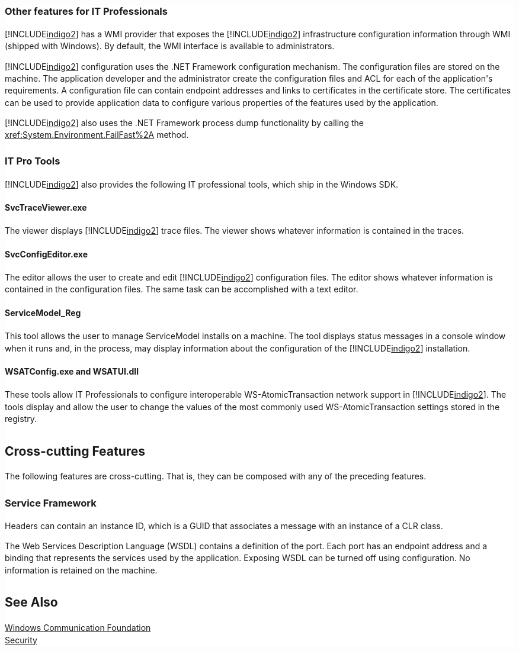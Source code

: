 ### Other features for IT Professionals  
 [!INCLUDE[indigo2](../../../includes/indigo2-md.md)] has a WMI provider that exposes the [!INCLUDE[indigo2](../../../includes/indigo2-md.md)] infrastructure configuration information through WMI (shipped with Windows). By default, the WMI interface is available to administrators.  
  
 [!INCLUDE[indigo2](../../../includes/indigo2-md.md)] configuration uses the .NET Framework configuration mechanism. The configuration files are stored on the machine. The application developer and the administrator create the configuration files and ACL for each of the application's requirements. A configuration file can contain endpoint addresses and links to certificates in the certificate store. The certificates can be used to provide application data to configure various properties of the features used by the application.  
  
 [!INCLUDE[indigo2](../../../includes/indigo2-md.md)] also uses the .NET Framework process dump functionality by calling the <xref:System.Environment.FailFast%2A> method.  
  
### IT Pro Tools  
 [!INCLUDE[indigo2](../../../includes/indigo2-md.md)] also provides the following IT professional tools, which ship in the Windows SDK.  
  
#### SvcTraceViewer.exe  
 The viewer displays [!INCLUDE[indigo2](../../../includes/indigo2-md.md)] trace files. The viewer shows whatever information is contained in the traces.  
  
#### SvcConfigEditor.exe  
 The editor allows the user to create and edit [!INCLUDE[indigo2](../../../includes/indigo2-md.md)] configuration files. The editor shows whatever information is contained in the configuration files. The same task can be accomplished with a text editor.  
  
#### ServiceModel_Reg  
 This tool allows the user to manage ServiceModel installs on a machine. The tool displays status messages in a console window when it runs and, in the process, may display information about the configuration of the [!INCLUDE[indigo2](../../../includes/indigo2-md.md)] installation.  
  
#### WSATConfig.exe and WSATUI.dll  
 These tools allow IT Professionals to configure interoperable WS-AtomicTransaction network support in [!INCLUDE[indigo2](../../../includes/indigo2-md.md)]. The tools display and allow the user to change the values of the most commonly used WS-AtomicTransaction settings stored in the registry.  
  
## Cross-cutting Features  
 The following features are cross-cutting. That is, they can be composed with any of the preceding features.  
  
### Service Framework  
 Headers can contain an instance ID, which is a GUID that associates a message with an instance of a CLR class.  
  
 The Web Services Description Language (WSDL) contains a definition of the port. Each port has an endpoint address and a binding that represents the services used by the application. Exposing WSDL can be turned off using configuration. No information is retained on the machine.  
  
## See Also  
 [Windows Communication Foundation](http://msdn.microsoft.com/en-us/fd327ade-0260-4c40-adbe-b74645ba3277)   
 [Security](../../../docs/framework/wcf/feature-details/windows-communication-foundation-security.md)